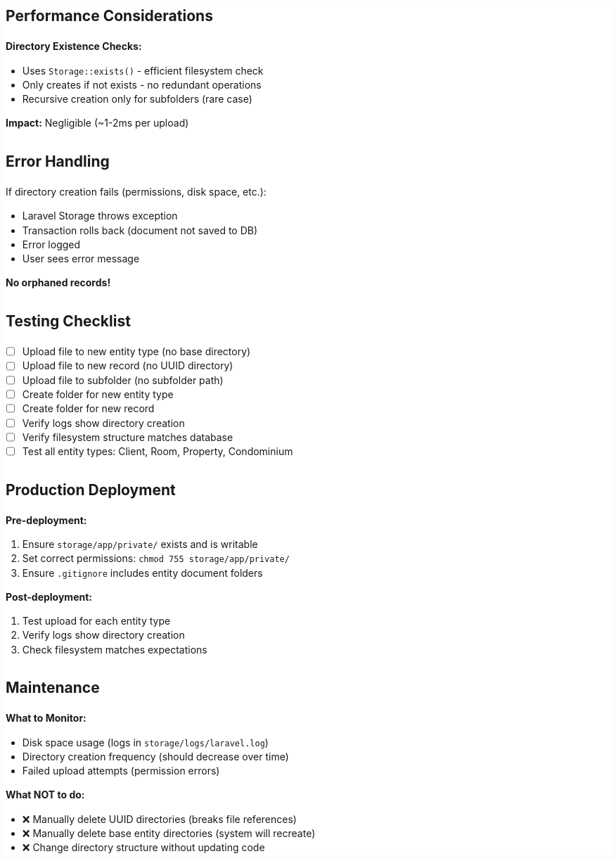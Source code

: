 ## Performance Considerations

**Directory Existence Checks:**
- Uses `Storage::exists()` - efficient filesystem check
- Only creates if not exists - no redundant operations
- Recursive creation only for subfolders (rare case)

**Impact:** Negligible (~1-2ms per upload)

## Error Handling

If directory creation fails (permissions, disk space, etc.):
- Laravel Storage throws exception
- Transaction rolls back (document not saved to DB)
- Error logged
- User sees error message

**No orphaned records!**

## Testing Checklist

- [ ] Upload file to new entity type (no base directory)
- [ ] Upload file to new record (no UUID directory)
- [ ] Upload file to subfolder (no subfolder path)
- [ ] Create folder for new entity type
- [ ] Create folder for new record
- [ ] Verify logs show directory creation
- [ ] Verify filesystem structure matches database
- [ ] Test all entity types: Client, Room, Property, Condominium

## Production Deployment

**Pre-deployment:**
1. Ensure `storage/app/private/` exists and is writable
2. Set correct permissions: `chmod 755 storage/app/private/`
3. Ensure `.gitignore` includes entity document folders

**Post-deployment:**
1. Test upload for each entity type
2. Verify logs show directory creation
3. Check filesystem matches expectations

## Maintenance

**What to Monitor:**
- Disk space usage (logs in `storage/logs/laravel.log`)
- Directory creation frequency (should decrease over time)
- Failed upload attempts (permission errors)

**What NOT to do:**
- ❌ Manually delete UUID directories (breaks file references)
- ❌ Manually delete base entity directories (system will recreate)
- ❌ Change directory structure without updating code
